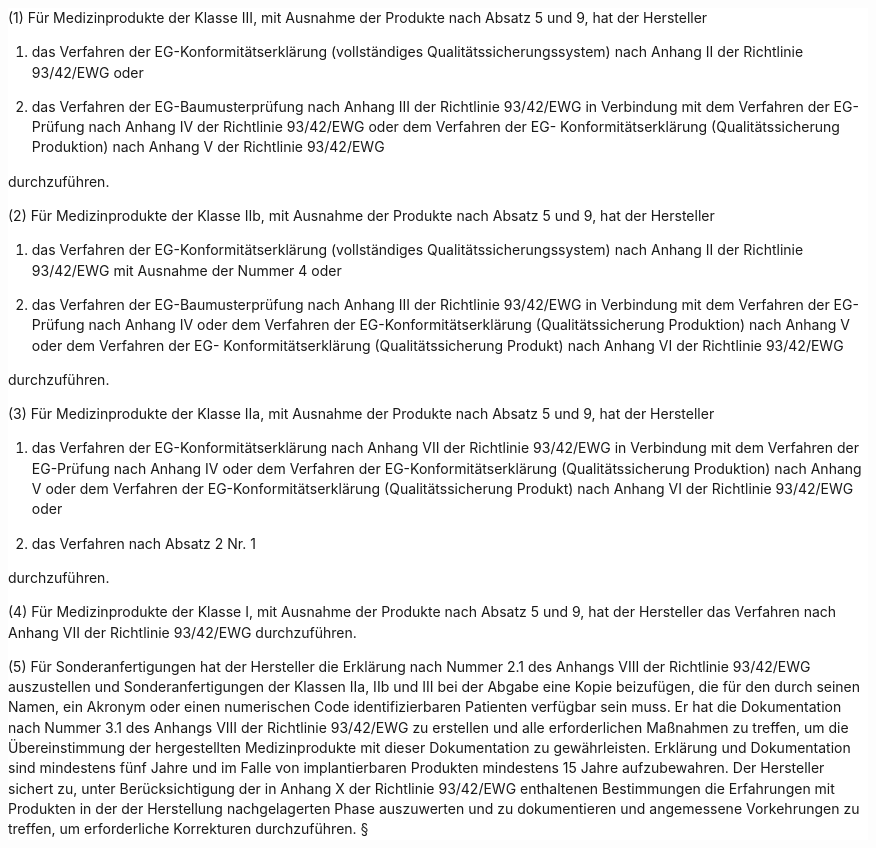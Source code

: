 (1) Für Medizinprodukte der Klasse III, mit Ausnahme der Produkte nach
Absatz 5 und 9, hat der Hersteller

1.  das Verfahren der EG-Konformitätserklärung (vollständiges
    Qualitätssicherungssystem) nach Anhang II der Richtlinie 93/42/EWG
    oder


2.  das Verfahren der EG-Baumusterprüfung nach Anhang III der Richtlinie
    93/42/EWG in Verbindung mit dem Verfahren der EG-Prüfung nach Anhang
    IV der Richtlinie 93/42/EWG oder dem Verfahren der EG-
    Konformitätserklärung (Qualitätssicherung Produktion) nach Anhang V
    der Richtlinie 93/42/EWG



durchzuführen.

(2) Für Medizinprodukte der Klasse IIb, mit Ausnahme der Produkte nach
Absatz 5 und 9, hat der Hersteller

1.  das Verfahren der EG-Konformitätserklärung (vollständiges
    Qualitätssicherungssystem) nach Anhang II der Richtlinie 93/42/EWG mit
    Ausnahme der Nummer 4 oder


2.  das Verfahren der EG-Baumusterprüfung nach Anhang III der Richtlinie
    93/42/EWG in Verbindung mit dem Verfahren der EG-Prüfung nach Anhang
    IV oder dem Verfahren der EG-Konformitätserklärung (Qualitätssicherung
    Produktion) nach Anhang V oder dem Verfahren der EG-
    Konformitätserklärung (Qualitätssicherung Produkt) nach Anhang VI der
    Richtlinie 93/42/EWG



durchzuführen.

(3) Für Medizinprodukte der Klasse IIa, mit Ausnahme der Produkte nach
Absatz 5 und 9, hat der Hersteller

1.  das Verfahren der EG-Konformitätserklärung nach Anhang VII der
    Richtlinie 93/42/EWG in Verbindung mit dem Verfahren der EG-Prüfung
    nach Anhang IV oder dem Verfahren der EG-Konformitätserklärung
    (Qualitätssicherung Produktion) nach Anhang V oder dem Verfahren der
    EG-Konformitätserklärung (Qualitätssicherung Produkt) nach Anhang VI
    der Richtlinie 93/42/EWG oder


2.  das Verfahren nach Absatz 2 Nr. 1



durchzuführen.

(4) Für Medizinprodukte der Klasse I, mit Ausnahme der Produkte nach
Absatz 5 und 9, hat der Hersteller das Verfahren nach Anhang VII der
Richtlinie 93/42/EWG durchzuführen.

(5) Für Sonderanfertigungen hat der Hersteller die Erklärung nach
Nummer 2.1 des Anhangs VIII der Richtlinie 93/42/EWG auszustellen und
Sonderanfertigungen der Klassen IIa, IIb und III bei der Abgabe eine
Kopie beizufügen, die für den durch seinen Namen, ein Akronym oder
einen numerischen Code identifizierbaren Patienten verfügbar sein
muss. Er hat die Dokumentation nach Nummer 3.1 des Anhangs VIII der
Richtlinie 93/42/EWG zu erstellen und alle erforderlichen Maßnahmen zu
treffen, um die Übereinstimmung der hergestellten Medizinprodukte mit
dieser Dokumentation zu gewährleisten. Erklärung und Dokumentation
sind mindestens fünf Jahre und im Falle von implantierbaren Produkten
mindestens 15 Jahre aufzubewahren. Der Hersteller sichert zu, unter
Berücksichtigung der in Anhang X der Richtlinie 93/42/EWG enthaltenen
Bestimmungen die Erfahrungen mit Produkten in der der Herstellung
nachgelagerten Phase auszuwerten und zu dokumentieren und angemessene
Vorkehrungen zu treffen, um erforderliche Korrekturen durchzuführen. §